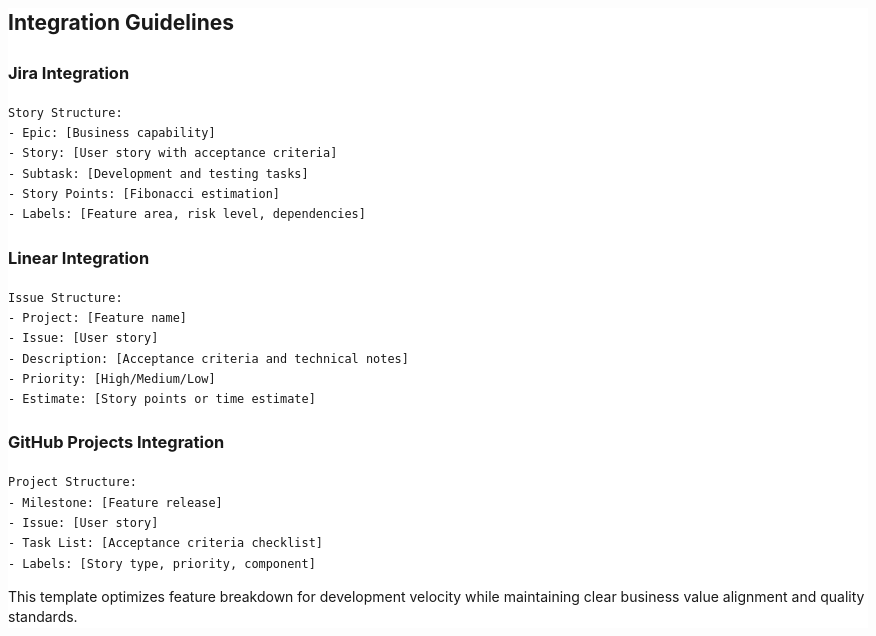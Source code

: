 ## Integration Guidelines

### Jira Integration
```
Story Structure:
- Epic: [Business capability]
- Story: [User story with acceptance criteria]
- Subtask: [Development and testing tasks]
- Story Points: [Fibonacci estimation]
- Labels: [Feature area, risk level, dependencies]
```

### Linear Integration
```
Issue Structure:
- Project: [Feature name]
- Issue: [User story]
- Description: [Acceptance criteria and technical notes]
- Priority: [High/Medium/Low]
- Estimate: [Story points or time estimate]
```

### GitHub Projects Integration
```
Project Structure:
- Milestone: [Feature release]
- Issue: [User story]
- Task List: [Acceptance criteria checklist]
- Labels: [Story type, priority, component]
```

This template optimizes feature breakdown for development velocity while maintaining clear business value alignment and quality standards.